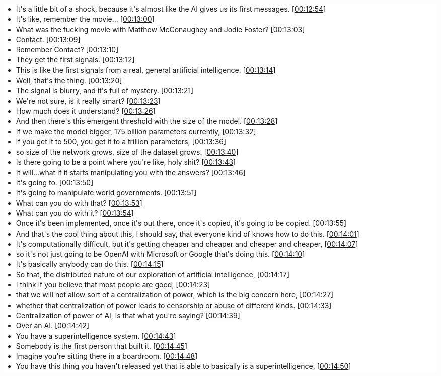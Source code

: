 *  It's a little bit of a shock, because it's almost like the AI gives us its first messages. [[00:12:54](https://www.youtube.com/watch?v=9Dkk9-cPpH8&t=774.0s)]
*  It's like, remember the movie... [[00:13:00](https://www.youtube.com/watch?v=9Dkk9-cPpH8&t=780.0s)]
*  What was the fucking movie with Matthew McConaughey and Jodie Foster? [[00:13:03](https://www.youtube.com/watch?v=9Dkk9-cPpH8&t=783.0s)]
*  Contact. [[00:13:09](https://www.youtube.com/watch?v=9Dkk9-cPpH8&t=789.0s)]
*  Remember Contact? [[00:13:10](https://www.youtube.com/watch?v=9Dkk9-cPpH8&t=790.0s)]
*  They get the first signals. [[00:13:12](https://www.youtube.com/watch?v=9Dkk9-cPpH8&t=792.0s)]
*  This is like the first signals from a real, general artificial intelligence. [[00:13:14](https://www.youtube.com/watch?v=9Dkk9-cPpH8&t=794.0s)]
*  Well, that's the thing. [[00:13:20](https://www.youtube.com/watch?v=9Dkk9-cPpH8&t=800.0s)]
*  The signal is blurry, and it's full of mystery. [[00:13:21](https://www.youtube.com/watch?v=9Dkk9-cPpH8&t=801.0s)]
*  We're not sure, is it really smart? [[00:13:23](https://www.youtube.com/watch?v=9Dkk9-cPpH8&t=803.0s)]
*  How much does it understand? [[00:13:26](https://www.youtube.com/watch?v=9Dkk9-cPpH8&t=806.0s)]
*  And then there's this emergent threshold with the size of the model. [[00:13:28](https://www.youtube.com/watch?v=9Dkk9-cPpH8&t=808.0s)]
*  If we make the model bigger, 175 billion parameters currently, [[00:13:32](https://www.youtube.com/watch?v=9Dkk9-cPpH8&t=812.0s)]
*  if you get it to 500, you get it to a trillion parameters, [[00:13:36](https://www.youtube.com/watch?v=9Dkk9-cPpH8&t=816.0s)]
*  so size of the network grows, size of the dataset grows. [[00:13:40](https://www.youtube.com/watch?v=9Dkk9-cPpH8&t=820.0s)]
*  Is there going to be a point where you're like, holy shit? [[00:13:43](https://www.youtube.com/watch?v=9Dkk9-cPpH8&t=823.0s)]
*  It will...what if it starts manipulating you with the answers? [[00:13:46](https://www.youtube.com/watch?v=9Dkk9-cPpH8&t=826.0s)]
*  It's going to. [[00:13:50](https://www.youtube.com/watch?v=9Dkk9-cPpH8&t=830.0s)]
*  It's going to manipulate world governments. [[00:13:51](https://www.youtube.com/watch?v=9Dkk9-cPpH8&t=831.0s)]
*  What can you do with that? [[00:13:53](https://www.youtube.com/watch?v=9Dkk9-cPpH8&t=833.0s)]
*  What can you do with it? [[00:13:54](https://www.youtube.com/watch?v=9Dkk9-cPpH8&t=834.0s)]
*  Once it's been implemented, once it's out there, once it's copied, it's going to be copied. [[00:13:55](https://www.youtube.com/watch?v=9Dkk9-cPpH8&t=835.0s)]
*  And that's the cool thing about this, I should say, that everyone kind of knows how to do this. [[00:14:01](https://www.youtube.com/watch?v=9Dkk9-cPpH8&t=841.0s)]
*  It's computationally difficult, but it's getting cheaper and cheaper and cheaper and cheaper, [[00:14:07](https://www.youtube.com/watch?v=9Dkk9-cPpH8&t=847.0s)]
*  so it's not just going to be OpenAI with Microsoft or Google that's doing this. [[00:14:10](https://www.youtube.com/watch?v=9Dkk9-cPpH8&t=850.0s)]
*  It's basically anybody can do this. [[00:14:15](https://www.youtube.com/watch?v=9Dkk9-cPpH8&t=855.0s)]
*  So that, the distributed nature of our exploration of artificial intelligence, [[00:14:17](https://www.youtube.com/watch?v=9Dkk9-cPpH8&t=857.0s)]
*  I think if you believe that most people are good, [[00:14:23](https://www.youtube.com/watch?v=9Dkk9-cPpH8&t=863.0s)]
*  that we will not allow sort of a centralization of power, which is the big concern here, [[00:14:27](https://www.youtube.com/watch?v=9Dkk9-cPpH8&t=867.0s)]
*  whether that centralization of power leads to censorship or abuse of different kinds. [[00:14:33](https://www.youtube.com/watch?v=9Dkk9-cPpH8&t=873.0s)]
*  Centralization of power of AI, is that what you're saying? [[00:14:39](https://www.youtube.com/watch?v=9Dkk9-cPpH8&t=879.0s)]
*  Over an AI. [[00:14:42](https://www.youtube.com/watch?v=9Dkk9-cPpH8&t=882.0s)]
*  You have a superintelligence system. [[00:14:43](https://www.youtube.com/watch?v=9Dkk9-cPpH8&t=883.0s)]
*  Somebody is the first person that built it. [[00:14:45](https://www.youtube.com/watch?v=9Dkk9-cPpH8&t=885.0s)]
*  Imagine you're sitting there in a boardroom. [[00:14:48](https://www.youtube.com/watch?v=9Dkk9-cPpH8&t=888.0s)]
*  You have this thing you haven't released yet that is able to basically is a superintelligence, [[00:14:50](https://www.youtube.com/watch?v=9Dkk9-cPpH8&t=890.0s)]
